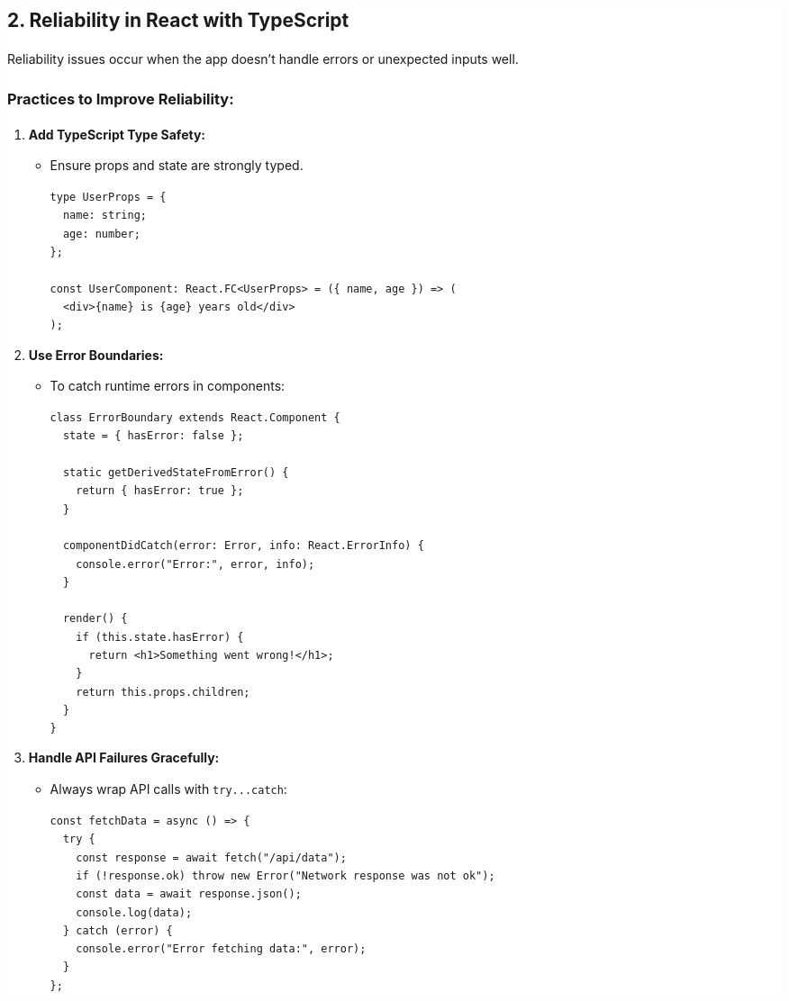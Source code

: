 ## 2. **Reliability in React with TypeScript**

Reliability issues occur when the app doesn’t handle errors or unexpected inputs well.

### Practices to Improve Reliability:

1. **Add TypeScript Type Safety:**
    
    - Ensure props and state are strongly typed.
        
        ```tsx
        type UserProps = {
          name: string;
          age: number;
        };
        
        const UserComponent: React.FC<UserProps> = ({ name, age }) => (
          <div>{name} is {age} years old</div>
        );
        ```
        
2. **Use Error Boundaries:**
    
    - To catch runtime errors in components:
        
        ```tsx
        class ErrorBoundary extends React.Component {
          state = { hasError: false };
        
          static getDerivedStateFromError() {
            return { hasError: true };
          }
        
          componentDidCatch(error: Error, info: React.ErrorInfo) {
            console.error("Error:", error, info);
          }
        
          render() {
            if (this.state.hasError) {
              return <h1>Something went wrong!</h1>;
            }
            return this.props.children;
          }
        }
        ```
        
3. **Handle API Failures Gracefully:**
    
    - Always wrap API calls with `try...catch`:
        
        ```tsx
        const fetchData = async () => {
          try {
            const response = await fetch("/api/data");
            if (!response.ok) throw new Error("Network response was not ok");
            const data = await response.json();
            console.log(data);
          } catch (error) {
            console.error("Error fetching data:", error);
          }
        };
        ```
        